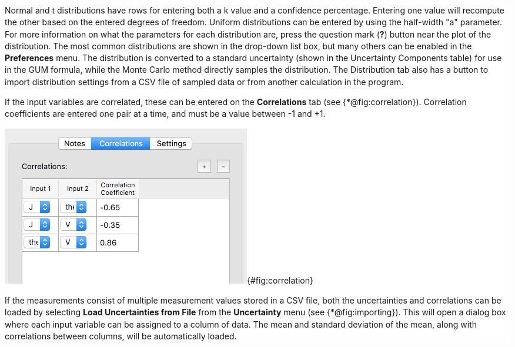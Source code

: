 Normal and t distributions have rows for entering both a k value and a confidence percentage. Entering one value will recompute the other based on the entered degrees of freedom.
Uniform distributions can be entered by using the half-width "a" parameter.
For more information on what the parameters for each distribution are, press the question mark (**?**) button near the plot of the distribution.
The most common distributions are shown in the drop-down list box, but many others can be enabled in the **Preferences** menu.
The distribution is converted to a standard uncertainty (shown in the Uncertainty Components table) for use in the GUM formula, while the Monte Carlo method directly samples the distribution.
The Distribution tab also has a button to import distribution settings from a CSV file of sampled data or from another calculation in the program.

If the input variables are correlated, these can be entered on the **Correlations** tab (see {*@fig:correlation}).
Correlation coefficients are entered one pair at a time, and must be a value between -1 and +1.

![Correlation coefficient entry table](figs/correlations.png){#fig:correlation}

If the measurements consist of multiple measurement values stored in a CSV file, both the uncertainties and correlations can be loaded by selecting **Load Uncertainties from File** from the **Uncertainty** menu (see {*@fig:importing}).
This will open a dialog box where each input variable can be assigned to a column of data. The mean and standard deviation of the mean, along with correlations between columns, will be automatically loaded.
